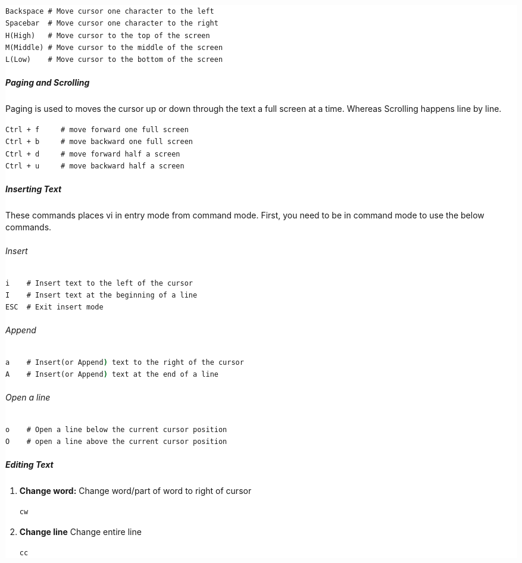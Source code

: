 ```cmd
Backspace # Move cursor one character to the left
Spacebar  # Move cursor one character to the right
H(High)   # Move cursor to the top of the screen
M(Middle) # Move cursor to the middle of the screen
L(Low)    # Move cursor to the bottom of the screen
```

##### Paging and Scrolling

Paging is used to moves the cursor up or down through the text a full screen at a time. Whereas Scrolling happens line by line.

```cmd
Ctrl + f     # move forward one full screen
Ctrl + b     # move backward one full screen
Ctrl + d     # move forward half a screen
Ctrl + u     # move backward half a screen
```

##### Inserting Text

These commands places vi in entry mode from command mode. First, you need to be in command mode to use the below commands.

###### Insert

```cmd
i    # Insert text to the left of the cursor
I    # Insert text at the beginning of a line
ESC  # Exit insert mode
```

###### Append

```cmd
a    # Insert(or Append) text to the right of the cursor
A    # Insert(or Append) text at the end of a line
```

###### Open a line

```cmd
o    # Open a line below the current cursor position
O    # open a line above the current cursor position
```

##### Editing Text

1. **Change word:** Change word/part of word to right of cursor

    ```cmd
    cw
    ```

2. **Change line** Change entire line

    ```cmd
    cc
    ```
